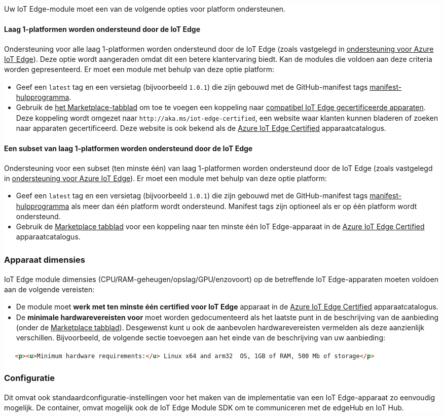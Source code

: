 Uw IoT Edge-module moet een van de volgende opties voor platform ondersteunen.

#### <a name="tier-1-platforms-supported-by-iot-edge"></a>Laag 1-platformen worden ondersteund door de IoT Edge

Ondersteuning voor alle laag 1-platformen worden ondersteund door de IoT Edge (zoals vastgelegd in [ondersteuning voor Azure IoT Edge](https://docs.microsoft.com/azure/iot-edge/support)). Deze optie wordt aangeraden omdat dit een betere klantervaring biedt. Kan de modules die voldoen aan deze criteria worden gepresenteerd. Er moet een module met behulp van deze optie platform:

- Geef een `latest` tag en een versietag (bijvoorbeeld `1.0.1`) die zijn gebouwd met de GitHub-manifest tags [manifest-hulpprogramma](https://github.com/estesp/manifest-tool).
- Gebruik de [het Marketplace-tabblad](./cpp-marketplace-tab.md) om toe te voegen een koppeling naar [compatibel IoT Edge gecertificeerde apparaten](https://aka.ms/iot-edge-certified). Deze koppeling wordt omgezet naar `http://aka.ms/iot-edge-certified`, een website waar klanten kunnen bladeren of zoeken naar apparaten gecertificeerd. Deze website is ook bekend als de [Azure IoT Edge Certified](https://catalog.azureiotsolutions.com/) apparaatcatalogus.

#### <a name="a-subset-of-tier-1-platforms-supported-by-iot-edge"></a>Een subset van laag 1-platformen worden ondersteund door de IoT Edge
  
Ondersteuning voor een subset (ten minste één) van laag 1-platformen worden ondersteund door de IoT Edge (zoals vastgelegd in [ondersteuning voor Azure IoT Edge](https://docs.microsoft.com/azure/iot-edge/support)). Er moet een module met behulp van deze optie platform:

- Geef een `latest` tag en een versietag (bijvoorbeeld `1.0.1`) die zijn gebouwd met de GitHub-manifest tags [manifest-hulpprogramma](https://github.com/estesp/manifest-tool) als meer dan één platform wordt ondersteund. Manifest tags zijn optioneel als er op één platform wordt ondersteund.
- Gebruik de [Marketplace tabblad](./cpp-marketplace-tab.md) voor een koppeling naar ten minste één IoT Edge-apparaat in de [Azure IoT Edge Certified](https://catalog.azureiotsolutions.com/) apparaatcatalogus.

### <a name="device-dimensions"></a>Apparaat dimensies

IoT Edge module dimensies (CPU/RAM-geheugen/opslag/GPU/enzovoort) op de betreffende IoT Edge-apparaten moeten voldoen aan de volgende vereisten:

- De module moet **werk met ten minste één certified voor IoT Edge** apparaat in de [Azure IoT Edge Certified](https://catalog.azureiotsolutions.com/) apparaatcatalogus.
- De **minimale hardwarevereisten voor** moet worden gedocumenteerd als het laatste punt in de beschrijving van de aanbieding (onder de [Marketplace tabblad](./cpp-marketplace-tab.md)). Desgewenst kunt u ook de aanbevolen hardwarevereisten vermelden als deze aanzienlijk verschillen. Bijvoorbeeld, de volgende sectie toevoegen aan het einde van de beschrijving van uw aanbieding:

 ```html
    <p><u>Minimum hardware requirements:</u> Linux x64 and arm32  OS, 1GB of RAM, 500 Mb of storage</p>
 ```

### <a name="configuration"></a>Configuratie

Dit omvat ook standaardconfiguratie-instellingen voor het maken van de implementatie van een IoT Edge-apparaat zo eenvoudig mogelijk. De container, omvat mogelijk ook de IoT Edge Module SDK om te communiceren met de edgeHub en IoT Hub.
